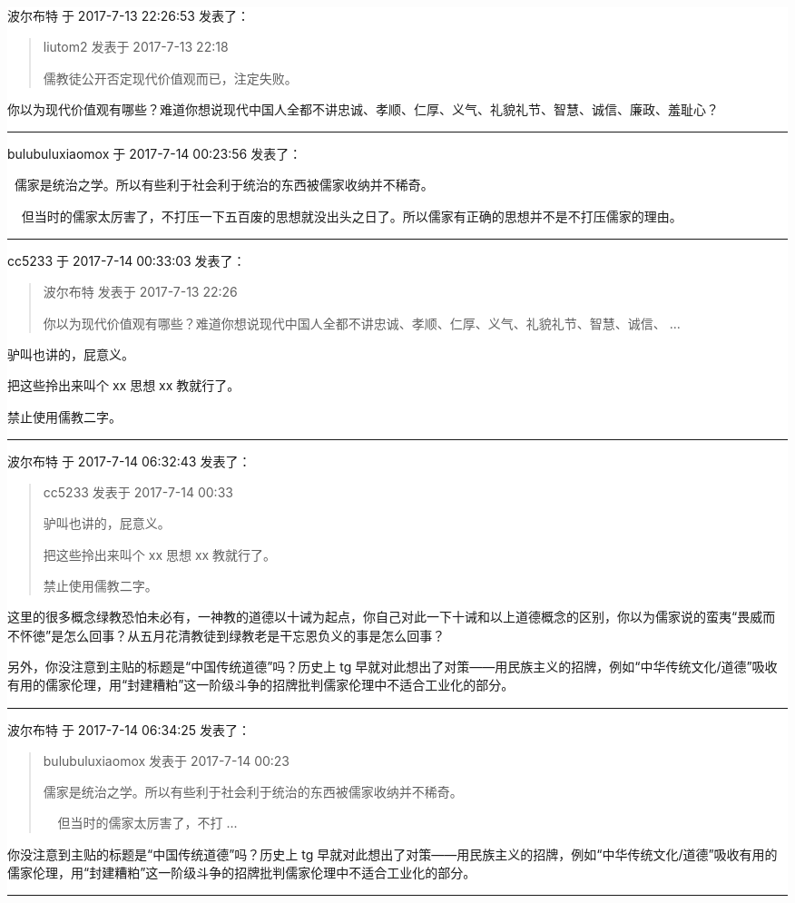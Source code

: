 
波尔布特 于 2017-7-13 22:26:53 发表了：

> liutom2 发表于 2017-7-13 22:18
>
> 儒教徒公开否定现代价值观而已，注定失败。

你以为现代价值观有哪些？难道你想说现代中国人全都不讲忠诚、孝顺、仁厚、义气、礼貌礼节、智慧、诚信、廉政、羞耻心？

---

bulubuluxiaomox 于 2017-7-14 00:23:56 发表了：

&nbsp;&nbsp;儒家是统治之学。所以有些利于社会利于统治的东西被儒家收纳并不稀奇。

&nbsp; &nbsp; 但当时的儒家太厉害了，不打压一下五百废的思想就没出头之日了。所以儒家有正确的思想并不是不打压儒家的理由。

---

cc5233 于 2017-7-14 00:33:03 发表了：

> 波尔布特 发表于 2017-7-13 22:26
>
> 你以为现代价值观有哪些？难道你想说现代中国人全都不讲忠诚、孝顺、仁厚、义气、礼貌礼节、智慧、诚信、 ...

驴叫也讲的，屁意义。

把这些拎出来叫个 xx 思想 xx 教就行了。

禁止使用儒教二字。

---

波尔布特 于 2017-7-14 06:32:43 发表了：

> cc5233 发表于 2017-7-14 00:33
>
> 驴叫也讲的，屁意义。
>
> 把这些拎出来叫个 xx 思想 xx 教就行了。
>
> 禁止使用儒教二字。

这里的很多概念绿教恐怕未必有，一神教的道德以十诫为起点，你自己对此一下十诫和以上道德概念的区别，你以为儒家说的蛮夷“畏威而不怀徳”是怎么回事？从五月花清教徒到绿教老是干忘恩负义的事是怎么回事？

另外，你没注意到主贴的标题是“中国传统道德”吗？历史上 tg 早就对此想出了对策——用民族主义的招牌，例如“中华传统文化/道德”吸收有用的儒家伦理，用“封建糟粕”这一阶级斗争的招牌批判儒家伦理中不适合工业化的部分。

---

波尔布特 于 2017-7-14 06:34:25 发表了：

> bulubuluxiaomox 发表于 2017-7-14 00:23
>
> 儒家是统治之学。所以有些利于社会利于统治的东西被儒家收纳并不稀奇。
>
> &nbsp; &nbsp; 但当时的儒家太厉害了，不打 ...

你没注意到主贴的标题是“中国传统道德”吗？历史上 tg 早就对此想出了对策——用民族主义的招牌，例如“中华传统文化/道德”吸收有用的儒家伦理，用“封建糟粕”这一阶级斗争的招牌批判儒家伦理中不适合工业化的部分。

---